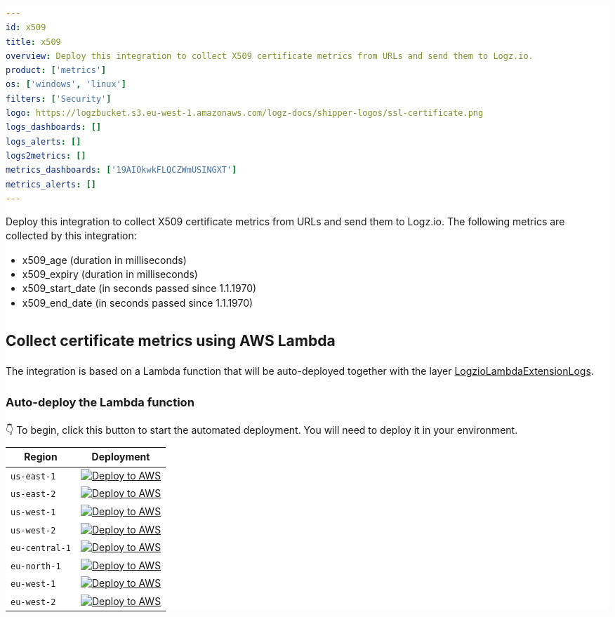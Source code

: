 ```yaml
---
id: x509
title: x509
overview: Deploy this integration to collect X509 certificate metrics from URLs and send them to Logz.io. 
product: ['metrics']
os: ['windows', 'linux']
filters: ['Security']
logo: https://logzbucket.s3.eu-west-1.amazonaws.com/logz-docs/shipper-logos/ssl-certificate.png
logs_dashboards: []
logs_alerts: []
logs2metrics: []
metrics_dashboards: ['19AIOkwkFLQCZWmUSINGXT']
metrics_alerts: []
---
```


Deploy this integration to collect X509 certificate metrics from URLs and send them to Logz.io. The following metrics are collected by this integration:

* x509_age (duration in milliseconds)
* x509_expiry (duration in milliseconds)
* x509_start_date (in seconds passed since 1.1.1970)
* x509_end_date (in seconds passed since 1.1.1970)


## Collect certificate metrics using AWS Lambda


The integration is based on a Lambda function that will be auto-deployed together with the layer [LogzioLambdaExtensionLogs](https://github.com/logzio/logzio-lambda-extensions/tree/main/logzio-lambda-extensions-logs).






### Auto-deploy the Lambda function

👇 To begin, click this button to start the automated deployment. You will need to deploy it in your environment.

| Region           | Deployment   |
|------------------|------|
| `us-east-1`      | [![Deploy to AWS](https://dytvr9ot2sszz.cloudfront.net/logz-docs/lights/LightS-button.png)](https://console.aws.amazon.com/cloudformation/home?region=us-east-1#/stacks/create/review?templateURL=https://logzio-aws-integrations-us-east-1.s3.amazonaws.com/x509-certificate-metricts-auto-deployment/0.0.3/sam-template.yaml&stackName=logzio-x509-cert&param_LogzioLogsToken=<<LOG-SHIPPING-TOKEN>>&param_LogzioMetricsToken=<<PROMETHEUS-METRICS-SHIPPING-TOKEN>>&param_LogzioListener=https://<<LISTENER-HOST>>)           |
| `us-east-2`      | [![Deploy to AWS](https://dytvr9ot2sszz.cloudfront.net/logz-docs/lights/LightS-button.png)](https://console.aws.amazon.com/cloudformation/home?region=us-east-2#/stacks/create/review?templateURL=https://logzio-aws-integrations-us-east-2.s3.amazonaws.com/x509-certificate-metricts-auto-deployment/0.0.3/sam-template.yaml&stackName=logzio-x509-cert&param_LogzioLogsToken=<<LOG-SHIPPING-TOKEN>>&param_LogzioMetricsToken=<<PROMETHEUS-METRICS-SHIPPING-TOKEN>>&param_LogzioListener=https://<<LISTENER-HOST>>)           |
| `us-west-1`      | [![Deploy to AWS](https://dytvr9ot2sszz.cloudfront.net/logz-docs/lights/LightS-button.png)](https://console.aws.amazon.com/cloudformation/home?region=us-west-1#/stacks/create/review?templateURL=https://logzio-aws-integrations-us-west-1.s3.amazonaws.com/x509-certificate-metricts-auto-deployment/0.0.3/sam-template.yaml&stackName=logzio-x509-cert&param_LogzioLogsToken=<<LOG-SHIPPING-TOKEN>>&param_LogzioMetricsToken=<<PROMETHEUS-METRICS-SHIPPING-TOKEN>>&param_LogzioListener=https://<<LISTENER-HOST>>)           |
| `us-west-2`      | [![Deploy to AWS](https://dytvr9ot2sszz.cloudfront.net/logz-docs/lights/LightS-button.png)](https://console.aws.amazon.com/cloudformation/home?region=us-west-2#/stacks/create/review?templateURL=https://logzio-aws-integrations-us-west-2.s3.amazonaws.com/x509-certificate-metricts-auto-deployment/0.0.3/sam-template.yaml&stackName=logzio-x509-cert&param_LogzioLogsToken=<<LOG-SHIPPING-TOKEN>>&param_LogzioMetricsToken=<<PROMETHEUS-METRICS-SHIPPING-TOKEN>>&param_LogzioListener=https://<<LISTENER-HOST>>)           |
| `eu-central-1`   | [![Deploy to AWS](https://dytvr9ot2sszz.cloudfront.net/logz-docs/lights/LightS-button.png)](https://console.aws.amazon.com/cloudformation/home?region=eu-central-1#/stacks/create/review?templateURL=https://logzio-aws-integrations-eu-central-1.s3.amazonaws.com/x509-certificate-metricts-auto-deployment/0.0.3/sam-template.yaml&stackName=logzio-x509-cert&param_LogzioLogsToken=<<LOG-SHIPPING-TOKEN>>&param_LogzioMetricsToken=<<PROMETHEUS-METRICS-SHIPPING-TOKEN>>&param_LogzioListener=https://<<LISTENER-HOST>>)     |
| `eu-north-1`     | [![Deploy to AWS](https://dytvr9ot2sszz.cloudfront.net/logz-docs/lights/LightS-button.png)](https://console.aws.amazon.com/cloudformation/home?region=eu-north-1#/stacks/create/review?templateURL=https://logzio-aws-integrations-eu-north-1.s3.amazonaws.com/x509-certificate-metricts-auto-deployment/0.0.3/sam-template.yaml&stackName=logzio-x509-cert&param_LogzioLogsToken=<<LOG-SHIPPING-TOKEN>>&param_LogzioMetricsToken=<<PROMETHEUS-METRICS-SHIPPING-TOKEN>>&param_LogzioListener=https://<<LISTENER-HOST>>)         |
| `eu-west-1`      | [![Deploy to AWS](https://dytvr9ot2sszz.cloudfront.net/logz-docs/lights/LightS-button.png)](https://console.aws.amazon.com/cloudformation/home?region=eu-west-1#/stacks/create/review?templateURL=https://logzio-aws-integrations-eu-west-1.s3.amazonaws.com/x509-certificate-metricts-auto-deployment/0.0.3/sam-template.yaml&stackName=logzio-x509-cert&param_LogzioLogsToken=<<LOG-SHIPPING-TOKEN>>&param_LogzioMetricsToken=<<PROMETHEUS-METRICS-SHIPPING-TOKEN>>&param_LogzioListener=https://<<LISTENER-HOST>>)           |
| `eu-west-2`      | [![Deploy to AWS](https://dytvr9ot2sszz.cloudfront.net/logz-docs/lights/LightS-button.png)](https://console.aws.amazon.com/cloudformation/home?region=eu-west-2#/stacks/create/review?templateURL=https://logzio-aws-integrations-eu-west-2.s3.amazonaws.com/x509-certificate-metricts-auto-deployment/0.0.3/sam-template.yaml&stackName=logzio-x509-cert&param_LogzioLogsToken=<<LOG-SHIPPING-TOKEN>>&param_LogzioMetricsToken=<<PROMETHEUS-METRICS-SHIPPING-TOKEN>>&param_LogzioListener=https://<<LISTENER-HOST>>)           |